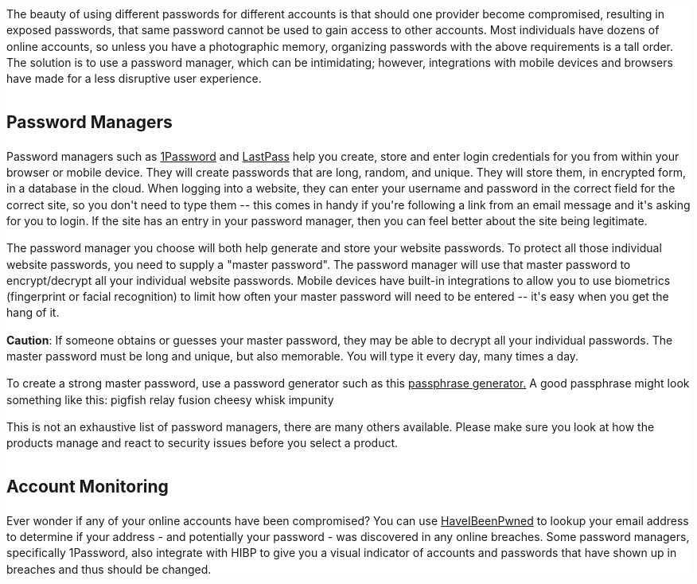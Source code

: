 The beauty of using different passwords for different accounts is that
should one provider become compromised, resulting in exposed passwords,
that same password cannot be used to gain access to other accounts. Most
individuals have dozens of online accounts, so unless you have a
photographic memory, organizing passwords with the above requirements is
a tall order. The solution is to use a password manager, which can be
intimidating; however, integrations with mobile devices and browsers
have made for a less disruptive user experience. 

## Password Managers 
Password managers such as [1Password](https://1password.com/) and
[LastPass](https://lastpass.com/) help you create, store and enter
login credentials for you from within your browser or mobile device.
They will create passwords that are long, random, and unique. They will
store them, in encrypted form, in a database in the cloud. When logging
into a website, they can enter your username and password in the correct
field for the correct site, so you don't need to type them -- this comes
in handy if you're following a link from an email message and it's
asking for you to login. If the site has an entry in your password
manager, then you can feel better about the site being legitimate.

The password manager you choose will both help generate and store your
website passwords. To protect all those individual website passwords,
you need to supply a "master password". The password manager will use
that master password to encrypt/decrypt all your individual website
passwords. Mobile devices have built-in integrations to allow you to use
biometrics (fingerprint or facial recognition) to limit how often your
master password will need to be entered -- it's easy when you get the
hang of it.

**Caution**: If someone obtains or guesses your master password, they
may be able to decrypt all your individual passwords. The master
password must be long and unique, but also memorable. You will type it
every day, many times a day.

To create a strong master password, use a password generator such as
this [passphrase generator.](https://www.fourmilab.ch/javascrypt/pass_phrase.html) A
good passphrase might look something like this: pigfish relay fusion
cheesy whisk impunity

This is not an exhaustive list of password managers, there are many others
available. Please make sure you look at how the products manage and react to
security issues before you select a product.

## Account Monitoring
Ever wonder if any of your online accounts have been compromised? You can use
[HaveIBeenPwned](https://haveibeenpwned.com) to lookup your email address to determine 
if your address - and potentially your password - was discovered in any online breaches.
Some password managers, specifically 1Password, also integrate with HIBP to give you a 
visual indicator of accounts and passwords that have shown up in breaches and thus should be changed. 
